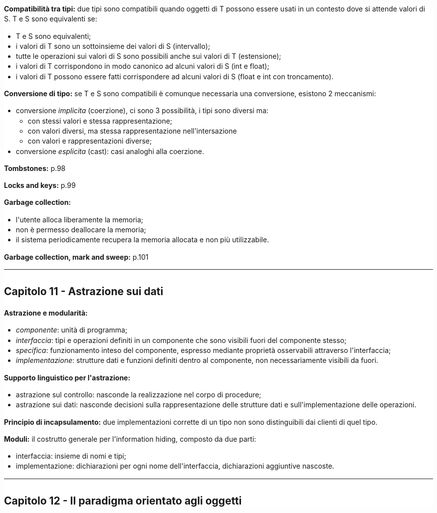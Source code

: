 **Compatibilità tra tipi:** due tipi sono compatibili quando oggetti di T possono essere usati in un contesto dove si attende valori di S. T e S sono equivalenti se:

- T e S sono equivalenti;
- i valori di T sono un sottoinsieme dei valori di S (intervallo);
- tutte le operazioni sui valori di S sono possibili anche sui valori di T (estensione);
- i valori di T corrispondono in modo canonico ad alcuni valori di S (int e float);
- i valori di T possono essere fatti corrispondere ad alcuni valori di S (float e int con troncamento).

**Conversione di tipo:** se T e S sono compatibili è comunque necessaria una conversione, esistono 2 meccanismi:

- conversione *implicita* (coerzione), ci sono 3 possibilità, i tipi sono diversi ma:
  - con stessi valori e stessa rappresentazione;
  - con valori diversi, ma stessa rappresentazione nell'intersazione
  - con valori e rappresentazioni diverse;
- conversione *esplicita* (cast): casi analoghi alla coerzione.

**Tombstones:** p.98

**Locks and keys:** p.99

**Garbage collection:** 

- l'utente alloca liberamente la memoria;
- non è permesso deallocare la memoria;
- il sistema periodicamente recupera la memoria allocata e non più utilizzabile.

**Garbage collection, mark and sweep:** p.101

---

## Capitolo 11 - Astrazione sui dati

**Astrazione e modularità:** 

- *componente*: unità di programma;
- *interfaccia*: tipi e operazioni definiti in un componente che sono visibili fuori del componente stesso;
- *specifica*: funzionamento inteso del componente, espresso mediante proprietà osservabili attraverso l'interfaccia;
- *implementazione*: strutture dati e funzioni definiti dentro al componente, non necessariamente visibili da fuori.

**Supporto linguistico per l'astrazione:** 

- astrazione sul controllo: nasconde la realizzazione nel corpo di procedure;
- astrazione sui dati: nasconde decisioni sulla rappresentazione delle strutture dati e sull'implementazione delle operazioni.

**Principio di incapsulamento:** due implementazioni corrette di un tipo non sono distinguibili dai clienti di quel tipo.

**Moduli:** il costrutto generale per l'information hiding, composto da due parti:

- interfaccia: insieme di nomi e tipi;
- implementazione: dichiarazioni per ogni nome dell'interfaccia, dichiarazioni aggiuntive nascoste.

---

## Capitolo 12 - Il paradigma orientato agli oggetti

